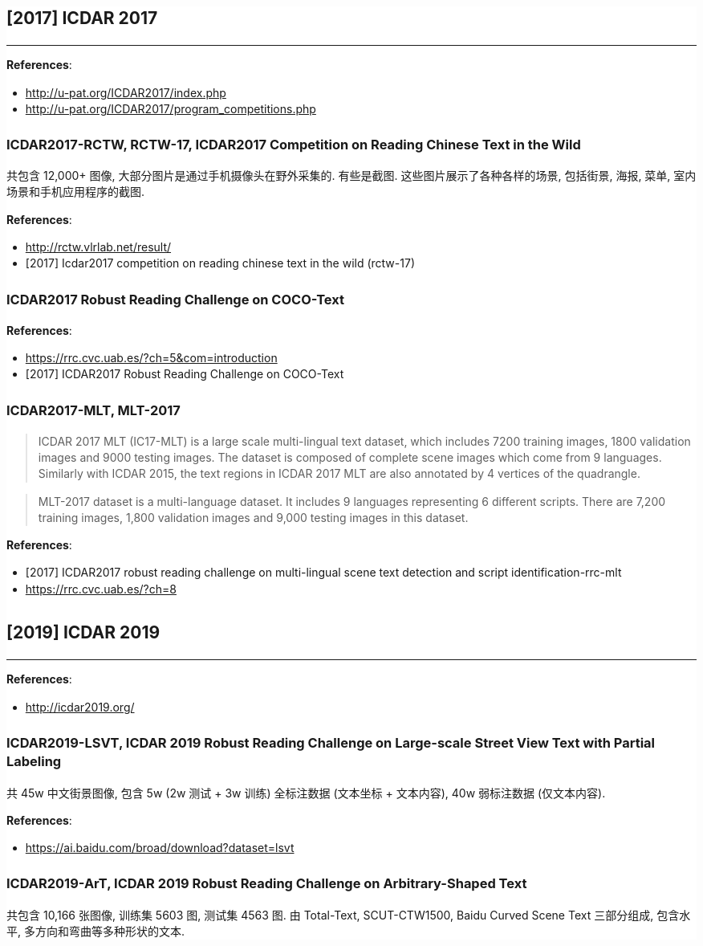 ## [2017] ICDAR 2017
---
**References**:
- http://u-pat.org/ICDAR2017/index.php
- http://u-pat.org/ICDAR2017/program_competitions.php

### ICDAR2017-RCTW, RCTW-17, ICDAR2017 Competition on Reading Chinese Text in the Wild
共包含 12,000+ 图像, 大部分图片是通过手机摄像头在野外采集的. 有些是截图. 这些图片展示了各种各样的场景, 包括街景, 海报, 菜单, 室内场景和手机应用程序的截图. 

**References**:
- http://rctw.vlrlab.net/result/
- [2017] Icdar2017 competition on reading chinese text in the wild (rctw-17)

### ICDAR2017 Robust Reading Challenge on COCO-Text
**References**:
- https://rrc.cvc.uab.es/?ch=5&com=introduction
- [2017] ICDAR2017 Robust Reading Challenge on COCO-Text

### ICDAR2017-MLT, MLT-2017
> ICDAR 2017 MLT (IC17-MLT) is a large scale multi-lingual text dataset, which includes 7200 training images, 1800 validation images and 9000 testing images. The dataset is composed of complete scene images which come from 9 languages. Similarly with ICDAR 2015, the text regions in ICDAR 2017 MLT are also annotated by 4 vertices of the quadrangle.

> MLT-2017 dataset is a multi-language dataset. It includes 9 languages representing 6 different scripts. There are 7,200 training images, 1,800 validation images and 9,000 testing images in this dataset.

**References**:
- [2017] ICDAR2017 robust reading challenge on multi-lingual scene text detection and script identification-rrc-mlt
- https://rrc.cvc.uab.es/?ch=8

## [2019] ICDAR 2019
---
**References**:
- http://icdar2019.org/

### ICDAR2019-LSVT, ICDAR 2019 Robust Reading Challenge on Large-scale Street View Text with Partial Labeling
共 45w 中文街景图像, 包含 5w (2w 测试 + 3w 训练) 全标注数据 (文本坐标 + 文本内容), 40w 弱标注数据 (仅文本内容). 

**References**:
- https://ai.baidu.com/broad/download?dataset=lsvt

### ICDAR2019-ArT, ICDAR 2019 Robust Reading Challenge on Arbitrary-Shaped Text
共包含 10,166 张图像, 训练集 5603 图, 测试集 4563 图. 由 Total-Text, SCUT-CTW1500, Baidu Curved Scene Text 三部分组成, 包含水平, 多方向和弯曲等多种形状的文本. 
